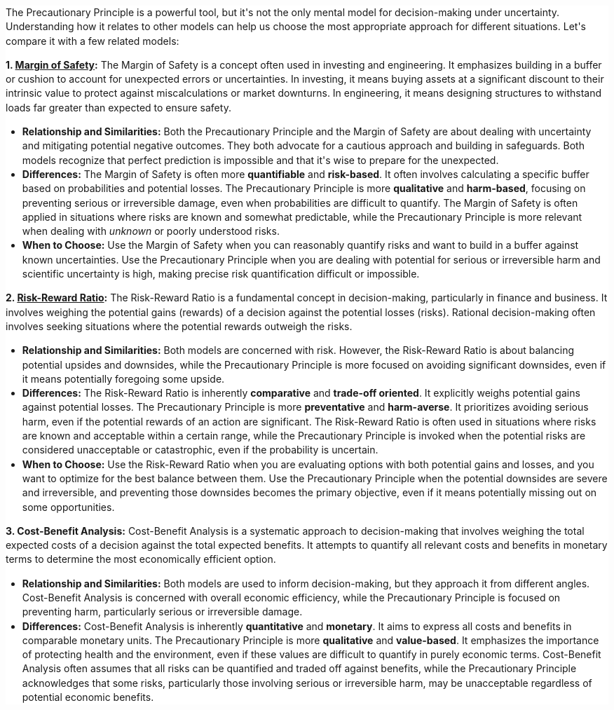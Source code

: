 The Precautionary Principle is a powerful tool, but it's not the only mental model for decision-making under uncertainty.  Understanding how it relates to other models can help us choose the most appropriate approach for different situations. Let's compare it with a few related models:

**1. [Margin of Safety](/docs/thinking-toolkit/classic-mental-models/margin-of-safety):**  The Margin of Safety is a concept often used in investing and engineering. It emphasizes building in a buffer or cushion to account for unexpected errors or uncertainties. In investing, it means buying assets at a significant discount to their intrinsic value to protect against miscalculations or market downturns. In engineering, it means designing structures to withstand loads far greater than expected to ensure safety.

* **Relationship and Similarities:** Both the Precautionary Principle and the Margin of Safety are about dealing with uncertainty and mitigating potential negative outcomes. They both advocate for a cautious approach and building in safeguards.  Both models recognize that perfect prediction is impossible and that it's wise to prepare for the unexpected.
* **Differences:** The Margin of Safety is often more **quantifiable** and **risk-based**. It often involves calculating a specific buffer based on probabilities and potential losses. The Precautionary Principle is more **qualitative** and **harm-based**, focusing on preventing serious or irreversible damage, even when probabilities are difficult to quantify.  The Margin of Safety is often applied in situations where risks are known and somewhat predictable, while the Precautionary Principle is more relevant when dealing with *unknown* or poorly understood risks.
* **When to Choose:** Use the Margin of Safety when you can reasonably quantify risks and want to build in a buffer against known uncertainties. Use the Precautionary Principle when you are dealing with potential for serious or irreversible harm and scientific uncertainty is high, making precise risk quantification difficult or impossible.

**2. [Risk-Reward Ratio](/docs/thinking-toolkit/classic-mental-models/risk-reward-ratio):** The Risk-Reward Ratio is a fundamental concept in decision-making, particularly in finance and business. It involves weighing the potential gains (rewards) of a decision against the potential losses (risks).  Rational decision-making often involves seeking situations where the potential rewards outweigh the risks.

* **Relationship and Similarities:** Both models are concerned with risk.  However, the Risk-Reward Ratio is about balancing potential upsides and downsides, while the Precautionary Principle is more focused on avoiding significant downsides, even if it means potentially foregoing some upside.
* **Differences:** The Risk-Reward Ratio is inherently **comparative** and **trade-off oriented**. It explicitly weighs potential gains against potential losses. The Precautionary Principle is more **preventative** and **harm-averse**. It prioritizes avoiding serious harm, even if the potential rewards of an action are significant. The Risk-Reward Ratio is often used in situations where risks are known and acceptable within a certain range, while the Precautionary Principle is invoked when the potential risks are considered unacceptable or catastrophic, even if the probability is uncertain.
* **When to Choose:** Use the Risk-Reward Ratio when you are evaluating options with both potential gains and losses, and you want to optimize for the best balance between them. Use the Precautionary Principle when the potential downsides are severe and irreversible, and preventing those downsides becomes the primary objective, even if it means potentially missing out on some opportunities.

**3. Cost-Benefit Analysis:** Cost-Benefit Analysis is a systematic approach to decision-making that involves weighing the total expected costs of a decision against the total expected benefits. It attempts to quantify all relevant costs and benefits in monetary terms to determine the most economically efficient option.

* **Relationship and Similarities:** Both models are used to inform decision-making, but they approach it from different angles.  Cost-Benefit Analysis is concerned with overall economic efficiency, while the Precautionary Principle is focused on preventing harm, particularly serious or irreversible damage.
* **Differences:** Cost-Benefit Analysis is inherently **quantitative** and **monetary**. It aims to express all costs and benefits in comparable monetary units. The Precautionary Principle is more **qualitative** and **value-based**. It emphasizes the importance of protecting health and the environment, even if these values are difficult to quantify in purely economic terms. Cost-Benefit Analysis often assumes that all risks can be quantified and traded off against benefits, while the Precautionary Principle acknowledges that some risks, particularly those involving serious or irreversible harm, may be unacceptable regardless of potential economic benefits.